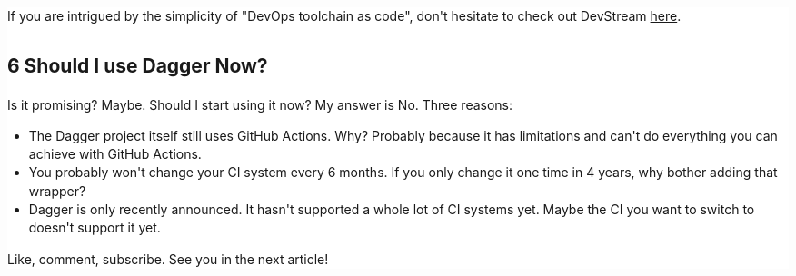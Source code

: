 If you are intrigued by the simplicity of "DevOps toolchain as code", don't hesitate to check out DevStream [here](https://github.com/devstream-io/devstream). 


## 6 Should I use Dagger Now?

Is it promising? Maybe. Should I start using it now? My answer is No. Three reasons:

- The Dagger project itself still uses GitHub Actions. Why? Probably because it has limitations and can't do everything you can achieve with GitHub Actions.
- You probably won't change your CI system every 6 months. If you only change it one time in 4 years, why bother adding that wrapper?
- Dagger is only recently announced. It hasn't supported a whole lot of CI systems yet. Maybe the CI you want to switch to doesn't support it yet.

Like, comment, subscribe. See you in the next article!
